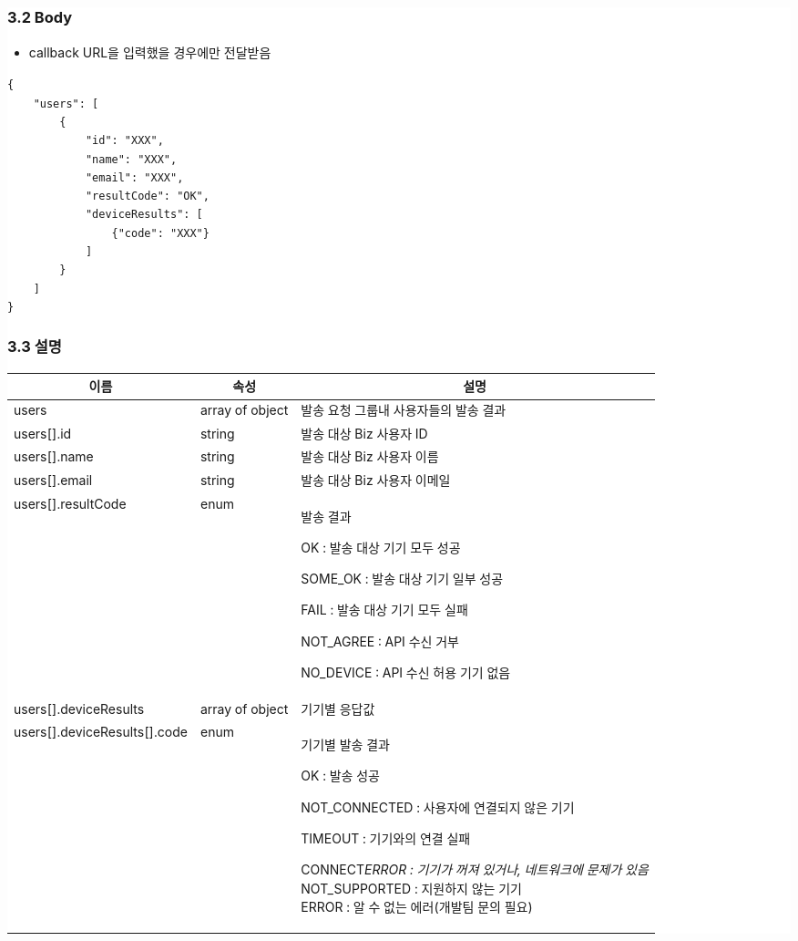 ### 3.2 Body <a href="#id-announcement-v1-3.2body" id="id-announcement-v1-3.2body"></a>

* callback URL을 입력했을 경우에만 전달받음

```
{
    "users": [
        {
            "id": "XXX",
            "name": "XXX",
            "email": "XXX",
            "resultCode": "OK",
            "deviceResults": [
                {"code": "XXX"}
            ]
        }
    ]
}
```

### 3.3 설명 <a href="#id-announcement-v1-3.3" id="id-announcement-v1-3.3"></a>

| 이름                             | 속성              | 설명                                                                                                                                                                                                                                        |
| ------------------------------ | --------------- | ----------------------------------------------------------------------------------------------------------------------------------------------------------------------------------------------------------------------------------------- |
| users                          | array of object | 발송 요청 그룹내 사용자들의 발송 결과                                                                                                                                                                                                                     |
| users\[].id                    | string          | 발송 대상 Biz 사용자 ID                                                                                                                                                                                                                          |
| users\[].name                  | string          | 발송 대상 Biz 사용자 이름                                                                                                                                                                                                                          |
| users\[].email                 | string          | 발송 대상 Biz 사용자 이메일                                                                                                                                                                                                                         |
| users\[].resultCode            | enum            | <p>발송 결과</p><p>OK : 발송 대상 기기 모두 성공</p><p>SOME_OK : 발송 대상 기기 일부 성공</p><p>FAIL : 발송 대상 기기 모두 실패</p><p>NOT_AGREE : API 수신 거부</p><p>NO_DEVICE : API 수신 허용 기기 없음</p>                                                                           |
| users\[].deviceResults         | array of object | 기기별 응답값                                                                                                                                                                                                                                   |
| users\[].deviceResults\[].code | enum            | <p>기기별 발송 결과</p><p>OK : 발송 성공</p><p>NOT_CONNECTED : 사용자에 연결되지 않은 기기</p><p>TIMEOUT : 기기와의 연결 실패</p><p>CONNECT<em>ERROR : 기기가 꺼져 있거나, 네트워크에 문제가 있음</em><br><em></em>NOT<em>_</em>SUPPORTED : 지원하지 않는 기기<br>ERROR : 알 수 없는 에러(개발팀 문의 필요)</p> |
